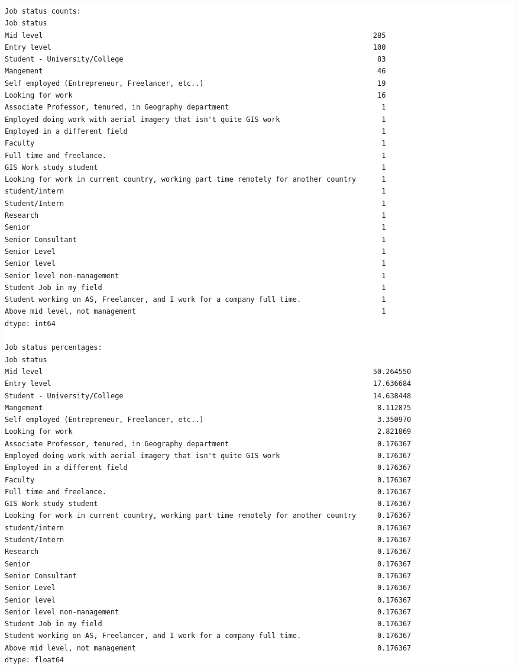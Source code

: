     Job status counts:
    Job status
    Mid level                                                                              285
    Entry level                                                                            100
    Student - University/College                                                            83
    Mangement                                                                               46
    Self employed (Entrepreneur, Freelancer, etc..)                                         19
    Looking for work                                                                        16
    Associate Professor, tenured, in Geography department                                    1
    Employed doing work with aerial imagery that isn't quite GIS work                        1
    Employed in a different field                                                            1
    Faculty                                                                                  1
    Full time and freelance.                                                                 1
    GIS Work study student                                                                   1
    Looking for work in current country, working part time remotely for another country      1
    student/intern                                                                           1
    Student/Intern                                                                           1
    Research                                                                                 1
    Senior                                                                                   1
    Senior Consultant                                                                        1
    Senior Level                                                                             1
    Senior level                                                                             1
    Senior level non-management                                                              1
    Student Job in my field                                                                  1
    Student working on AS, Freelancer, and I work for a company full time.                   1
    Above mid level, not management                                                          1
    dtype: int64
    
    Job status percentages:
    Job status
    Mid level                                                                              50.264550
    Entry level                                                                            17.636684
    Student - University/College                                                           14.638448
    Mangement                                                                               8.112875
    Self employed (Entrepreneur, Freelancer, etc..)                                         3.350970
    Looking for work                                                                        2.821869
    Associate Professor, tenured, in Geography department                                   0.176367
    Employed doing work with aerial imagery that isn't quite GIS work                       0.176367
    Employed in a different field                                                           0.176367
    Faculty                                                                                 0.176367
    Full time and freelance.                                                                0.176367
    GIS Work study student                                                                  0.176367
    Looking for work in current country, working part time remotely for another country     0.176367
    student/intern                                                                          0.176367
    Student/Intern                                                                          0.176367
    Research                                                                                0.176367
    Senior                                                                                  0.176367
    Senior Consultant                                                                       0.176367
    Senior Level                                                                            0.176367
    Senior level                                                                            0.176367
    Senior level non-management                                                             0.176367
    Student Job in my field                                                                 0.176367
    Student working on AS, Freelancer, and I work for a company full time.                  0.176367
    Above mid level, not management                                                         0.176367
    dtype: float64
    